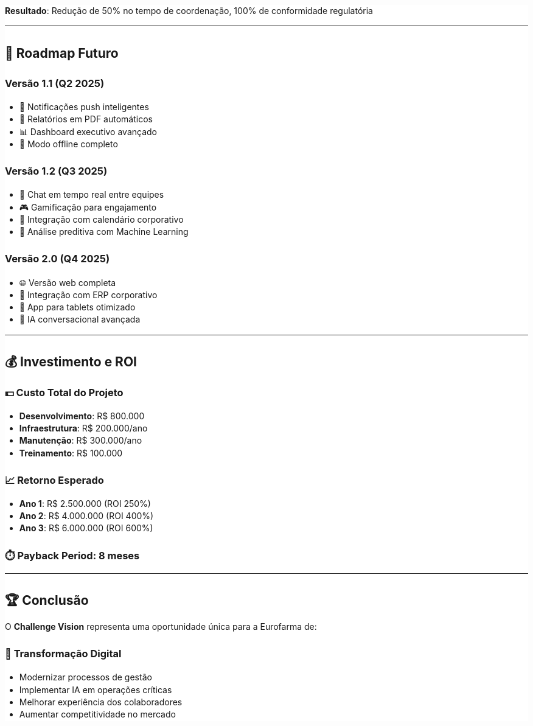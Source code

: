 **Resultado**: Redução de 50% no tempo de coordenação, 100% de conformidade regulatória

---

## 🎯 Roadmap Futuro

### **Versão 1.1 (Q2 2025)**
- 🔔 Notificações push inteligentes
- 📄 Relatórios em PDF automáticos
- 📊 Dashboard executivo avançado
- 🔄 Modo offline completo

### **Versão 1.2 (Q3 2025)**
- 💬 Chat em tempo real entre equipes
- 🎮 Gamificação para engajamento
- 📅 Integração com calendário corporativo
- 🔮 Análise preditiva com Machine Learning

### **Versão 2.0 (Q4 2025)**
- 🌐 Versão web completa
- 🔗 Integração com ERP corporativo
- 📱 App para tablets otimizado
- 🤖 IA conversacional avançada

---

## 💰 Investimento e ROI

### 💵 **Custo Total do Projeto**
- **Desenvolvimento**: R$ 800.000
- **Infraestrutura**: R$ 200.000/ano
- **Manutenção**: R$ 300.000/ano
- **Treinamento**: R$ 100.000

### 📈 **Retorno Esperado**
- **Ano 1**: R$ 2.500.000 (ROI 250%)
- **Ano 2**: R$ 4.000.000 (ROI 400%)
- **Ano 3**: R$ 6.000.000 (ROI 600%)

### ⏱️ **Payback Period**: 8 meses

---

## 🏆 Conclusão

O **Challenge Vision** representa uma oportunidade única para a Eurofarma de:

### 🎯 **Transformação Digital**
- Modernizar processos de gestão
- Implementar IA em operações críticas
- Melhorar experiência dos colaboradores
- Aumentar competitividade no mercado
